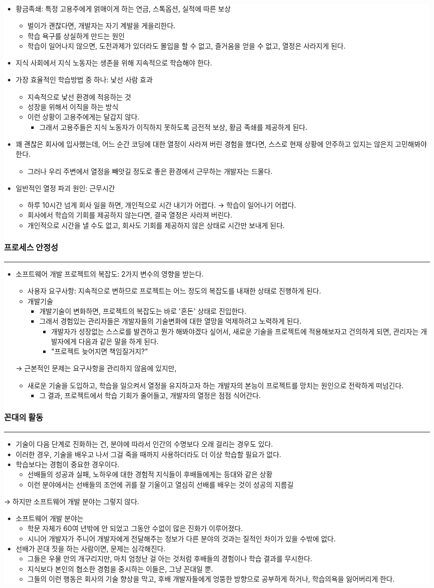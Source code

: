 
- 황금족쇄: 특정 고용주에게 얽매이게 하는 연금, 스톡옵션, 실적에 따른 보상
    - 벌이가 괜찮다면, 개발자는 자기 계발을 게을리한다.
    - 학습 욕구를 상실하게 만드는 원인
    - 학습이 일어나지 않으면, 도전과제가 있더라도 몰입을 할 수 없고, 즐거움을 얻을 수 없고, 열정은 사라지게 된다.

- 지식 사회에서 지식 노동자는 생존을 위해 지속적으로 학습해야 한다.
- 가장 효율적인 학습방법 중 하나: 낯선 사람 효과
    - 지속적으로 낯선 환경에 적응하는 것
    - 성장을 위해서 이직을 하는 방식
    - 이런 상황이 고용주에게는 달갑지 않다.
        - 그래서 고용주들은 지식 노동자가 이직하지 못하도록 금전적 보상, 황금 족쇄를 제공하게 된다.

- 꽤 괜찮은 회사에 입사했는데, 어느 순간 코딩에 대한 열정이 사라져 버린 경험을 했다면, 스스로 현재 상황에 안주하고 있지는 않은지 고민해봐야 한다.
    - 그러나 우리 주변에서 열정을 빼앗길 정도로 좋은 환경에서 근무하는 개발자는 드물다.
- 일반적인 열정 파괴 원인: 근무시간
    - 하루 10시간 넘게 회사 일을 하면, 개인적으로 시간 내기가 어렵다. → 학습이 일어나기 어렵다.
    - 회사에서 학습의 기회를 제공하지 않는다면, 결국 열정은 사라져 버린다.
    - 개인적으로 시간을 낼 수도 없고, 회사도 기회를 제공하지 않은 상태로 시간만 보내게 된다.

### 프로세스 안정성

---

- 소프트웨어 개발 프로젝트의 복잡도: 2가지 변수의 영향을 받는다.
    - 사용자 요구사항: 지속적으로 변하므로 프로젝트는 어느 정도의 복잡도를 내재한 상태로 진행하게 된다.
    - 개발기술
        - 개발기술이 변화하면, 프로젝트의 복잡도는 바로 '혼돈' 상태로 진입한다.
        - 그래서 경험있는 관리자들은 개발자들의 기술변화에 대한 열망을 억제하려고 노력하게 된다.
            - 개발자가 성장없는 스스로를 발견하고 뭔가 해봐야겠다 싶어서, 새로운 기술을 프로젝트에 적용해보자고 건의하게 되면, 관리자는 개발자에게 다음과 같은 말을 하게 된다.
            - "프로젝트 늦어지면 책임질거지?"

    → 근본적인 문제는 요구사항을 관리하지 않음에 있지만,

    - 새로운 기술을 도입하고, 학습을 일으켜서 열정을 유지하고자 하는 개발자의 본능이 프로젝트를 망치는 원인으로 전락하게 떠넘긴다.
        - 그 결과, 프로젝트에서 학습 기회가 줄어들고, 개발자의 열정은 점점 식어간다.

### 꼰대의 활동

---

- 기술이 다음 단계로 진화하는 건, 분야에 따라서 인간의 수명보다 오래 걸리는 경우도 있다.
- 이러한 경우, 기술을 배우고 나서 그걸 죽을 때까지 사용하더라도 더 이상 학습할 필요가 없다.
- 학습보다는 경험이 중요한 경우이다.
    - 선배들의 성공과 실패, 노하우에 대한 경험적 지식들이 후배들에게는 등대와 같은 상황
    - 이런 분야에서는 선배들의 조언에 귀를 잘 기울이고 열심히 선배를 배우는 것이 성공의 지름길

→ 하지만 소프트웨어 개발 분야는 그렇지 않다.

- 소프트웨어 개발 분야는
    - 학문 자체가 60여 년밖에 안 되었고 그동안 수없이 많은 진화가 이루어졌다.
    - 시니어 개발자가 주니어 개발자에게 전달해주는 정보가 다른 분야의 것과는 질적인 차이가 있을 수밖에 없다.
- 선배가 꼰대 짓을 하는 사람이면, 문제는 심각해진다.
    - 그들은 우물 안의 개구리지만, 마치 엄청난 걸 아는 것처럼 후배들의 경험이나 학습 결과를 무시한다.
    - 지식보다 본인의 협소한 경험을 중시하는 이들은, 그냥 꼰대일 뿐.
    - 그들의 이런 행동은 회사의 기술 향상을 막고, 후배 개발자들에게 엉뚱한 방향으로 공부하게 하거나, 학습의욕을 잃어버리게 한다.
